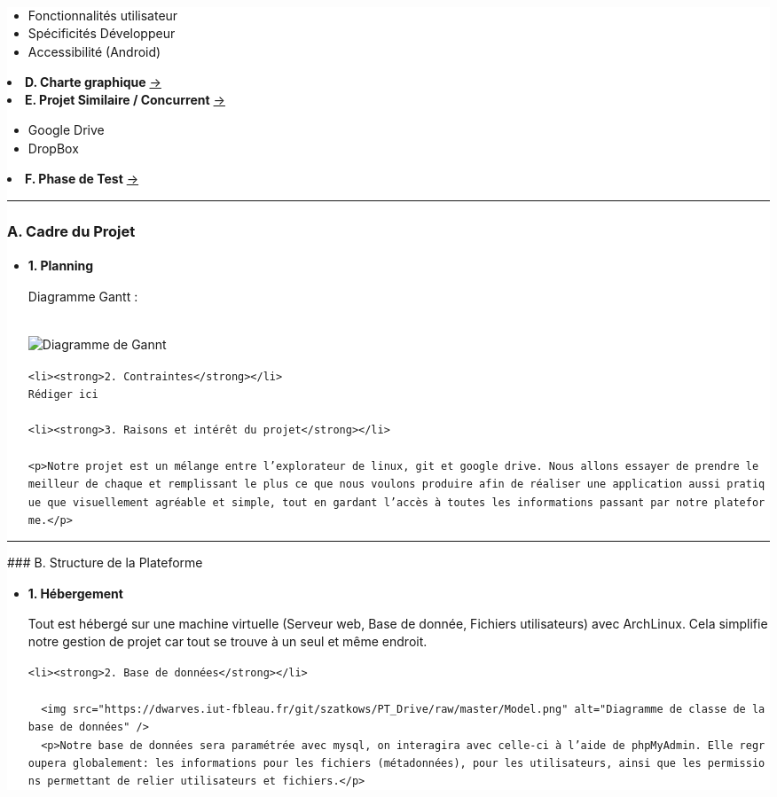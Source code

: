    <ul>
    <li>Fonctionnalités utilisateur</li>
    <li>Spécificités Développeur</li>
    <li>Accessibilité (Android)</li>
  </ul>
</ul>
  <li><strong>D. Charte graphique</strong> <a href="https://dwarves.iut-fbleau.fr/git/szatkows/PT_Drive/wiki/Cahier+des+Charges/#d-charte-graphique">→</a> </li>
  <li><strong>E. Projet Similaire / Concurrent</strong> <a href="https://dwarves.iut-fbleau.fr/git/szatkows/PT_Drive/wiki/Cahier+des+Charges/#e-projets-similaires--concurrents">→</a> </li>
    <ul>
      <li>Google Drive</li>
      <li>DropBox</li>
    </ul>
    <li><strong>F. Phase de Test</strong> <a href="https://dwarves.iut-fbleau.fr/git/szatkows/PT_Drive/wiki/Cahier+des+Charges/#f-phase-de-test">→</a> </li>
</ul>

<hr />

### A. Cadre du Projet
<ul>

<li><strong>1. Planning</strong></li>
    <p>Diagramme Gantt :</p>
    <br/>
    <img src="https://dwarves.iut-fbleau.fr/git/szatkows/PT_Drive/raw/master/Images/PT_drive.jpg" alt="Diagramme de Gannt" />

    
    <li><strong>2. Contraintes</strong></li>
    Rédiger ici
    
    <li><strong>3. Raisons et intérêt du projet</strong></li>
  
    <p>Notre projet est un mélange entre l’explorateur de linux, git et google drive. Nous allons essayer de prendre le meilleur de chaque et remplissant le plus ce que nous voulons produire afin de réaliser une application aussi pratique que visuellement agréable et simple, tout en gardant l’accès à toutes les informations passant par notre plateforme.</p>
    
</ul>

<hr />
### B. Structure de la Plateforme

<ul>

<li><strong>1. Hébergement</strong></li>

<p>Tout est hébergé sur une machine virtuelle (Serveur web, Base de donnée, Fichiers utilisateurs) avec ArchLinux. Cela simplifie notre gestion de projet car tout se trouve à un seul et même endroit.</p>
    
    <li><strong>2. Base de données</strong></li>
  
      <img src="https://dwarves.iut-fbleau.fr/git/szatkows/PT_Drive/raw/master/Model.png" alt="Diagramme de classe de la base de données" />
      <p>Notre base de données sera paramétrée avec mysql, on interagira avec celle-ci à l’aide de phpMyAdmin. Elle regroupera globalement: les informations pour les fichiers (métadonnées), pour les utilisateurs, ainsi que les permissions permettant de relier utilisateurs et fichiers.</p>
      